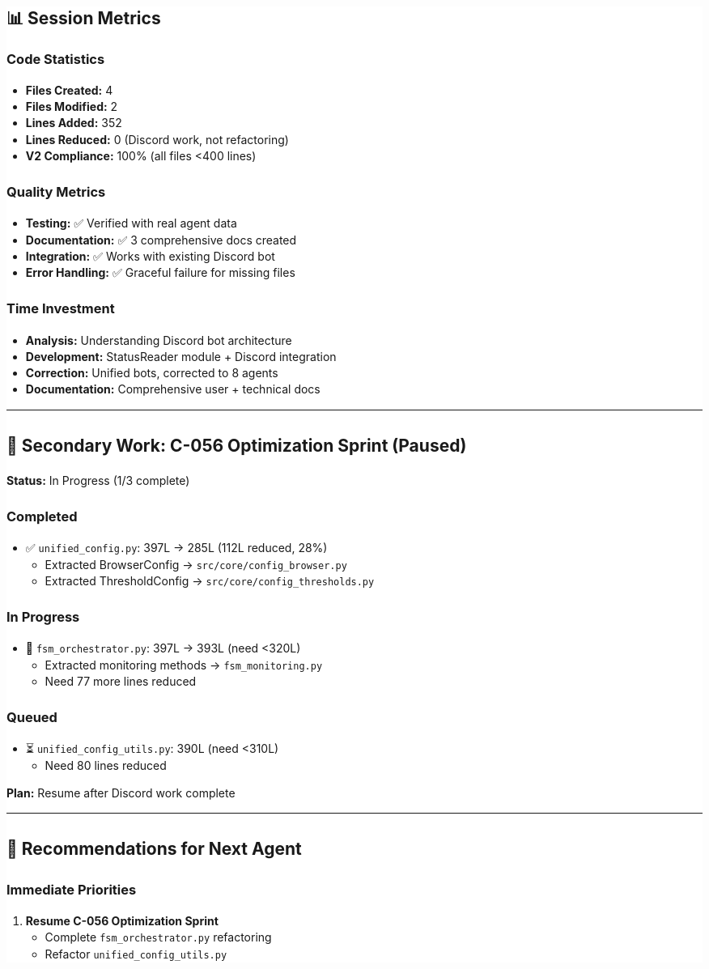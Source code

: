
## 📊 Session Metrics

### Code Statistics
- **Files Created:** 4
- **Files Modified:** 2
- **Lines Added:** 352
- **Lines Reduced:** 0 (Discord work, not refactoring)
- **V2 Compliance:** 100% (all files <400 lines)

### Quality Metrics
- **Testing:** ✅ Verified with real agent data
- **Documentation:** ✅ 3 comprehensive docs created
- **Integration:** ✅ Works with existing Discord bot
- **Error Handling:** ✅ Graceful failure for missing files

### Time Investment
- **Analysis:** Understanding Discord bot architecture
- **Development:** StatusReader module + Discord integration
- **Correction:** Unified bots, corrected to 8 agents
- **Documentation:** Comprehensive user + technical docs

---

## 🚧 Secondary Work: C-056 Optimization Sprint (Paused)

**Status:** In Progress (1/3 complete)

### Completed
- ✅ `unified_config.py`: 397L → 285L (112L reduced, 28%)
  - Extracted BrowserConfig → `src/core/config_browser.py`
  - Extracted ThresholdConfig → `src/core/config_thresholds.py`

### In Progress
- 🔄 `fsm_orchestrator.py`: 397L → 393L (need <320L)
  - Extracted monitoring methods → `fsm_monitoring.py`
  - Need 77 more lines reduced

### Queued
- ⏳ `unified_config_utils.py`: 390L (need <310L)
  - Need 80 lines reduced

**Plan:** Resume after Discord work complete

---

## 🎯 Recommendations for Next Agent

### Immediate Priorities
1. **Resume C-056 Optimization Sprint**
   - Complete `fsm_orchestrator.py` refactoring
   - Refactor `unified_config_utils.py`

